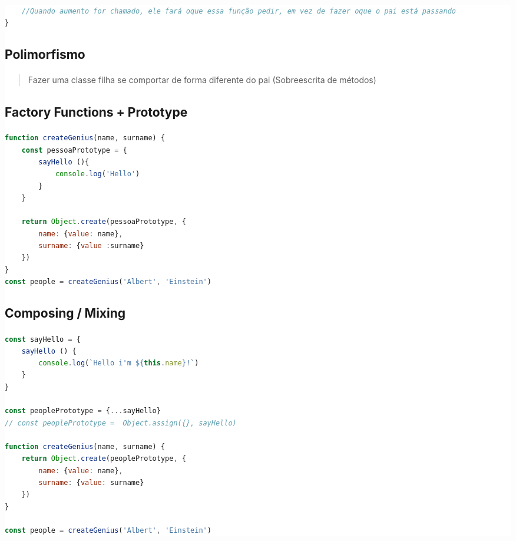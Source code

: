 ```javascript
    //Quando aumento for chamado, ele fará oque essa função pedir, em vez de fazer oque o pai está passando
}
```

<a id='polimorfismo'></a>

## Polimorfismo

> Fazer uma classe filha se comportar de forma diferente do pai (Sobreescrita de métodos)

<a id='factory-functions-prototype'></a>

## Factory Functions + Prototype

```javascript
function createGenius(name, surname) {
    const pessoaPrototype = {
        sayHello (){
            console.log('Hello')
        }
    }

    return Object.create(pessoaPrototype, {
        name: {value: name},
        surname: {value :surname}
    })
}
const people = createGenius('Albert', 'Einstein')
```

<a id='composing-mixing'></a>

## Composing / Mixing 

```javascript
const sayHello = {
    sayHello () {
        console.log(`Hello i'm ${this.name}!`)
    }
}

const peoplePrototype = {...sayHello}
// const peoplePrototype =  Object.assign({}, sayHello)

function createGenius(name, surname) {
    return Object.create(peoplePrototype, {
        name: {value: name},
        surname: {value: surname}
    })
}

const people = createGenius('Albert', 'Einstein')
```
